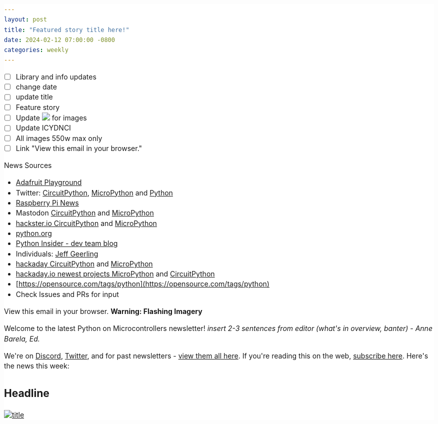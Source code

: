 ```yaml
---
layout: post
title: "Featured story title here!"
date: 2024-02-12 07:00:00 -0800
categories: weekly
---
```


- [ ] Library and info updates
- [ ] change date
- [ ] update title
- [ ] Feature story
- [ ] Update [![](../assets/20240212/)]() for images
- [ ] Update ICYDNCI
- [ ] All images 550w max only
- [ ] Link "View this email in your browser."

News Sources

- [Adafruit Playground](https://adafruit-playground.com/)
- Twitter: [CircuitPython](https://twitter.com/search?q=circuitpython&src=typed_query&f=live), [MicroPython](https://twitter.com/search?q=micropython&src=typed_query&f=live) and [Python](https://twitter.com/search?q=python&src=typed_query)
- [Raspberry Pi News](https://www.raspberrypi.com/news/)
- Mastodon [CircuitPython](https://octodon.social/tags/CircuitPython) and [MicroPython](https://octodon.social/tags/MicroPython)
- [hackster.io CircuitPython](https://www.hackster.io/search?q=circuitpython&i=projects&sort_by=most_recent) and [MicroPython](https://www.hackster.io/search?q=micropython&i=projects&sort_by=most_recent)
- [python.org](https://www.python.org/)
- [Python Insider - dev team blog](https://pythoninsider.blogspot.com/)
- Individuals: [Jeff Geerling](https://www.jeffgeerling.com/blog)
- [hackaday CircuitPython](https://hackaday.com/blog/?s=circuitpython) and [MicroPython](https://hackaday.com/blog/?s=micropython)
- [hackaday.io newest projects MicroPython](https://hackaday.io/projects?tag=micropython&sort=date) and [CircuitPython](https://hackaday.io/projects?tag=circuitpython&sort=date)
- [https://opensource.com/tags/python](https://opensource.com/tags/python)
- Check Issues and PRs for input

View this email in your browser. **Warning: Flashing Imagery**

Welcome to the latest Python on Microcontrollers newsletter! *insert 2-3 sentences from editor (what's in overview, banter)* - *Anne Barela, Ed.*

We're on [Discord](https://discord.gg/HYqvREz), [Twitter](https://twitter.com/search?q=circuitpython&src=typed_query&f=live), and for past newsletters - [view them all here](https://www.adafruitdaily.com/category/circuitpython/). If you're reading this on the web, [subscribe here](https://www.adafruitdaily.com/). Here's the news this week:

## Headline

[![title](../assets/20240212/20240212-name.jpg)](url)

